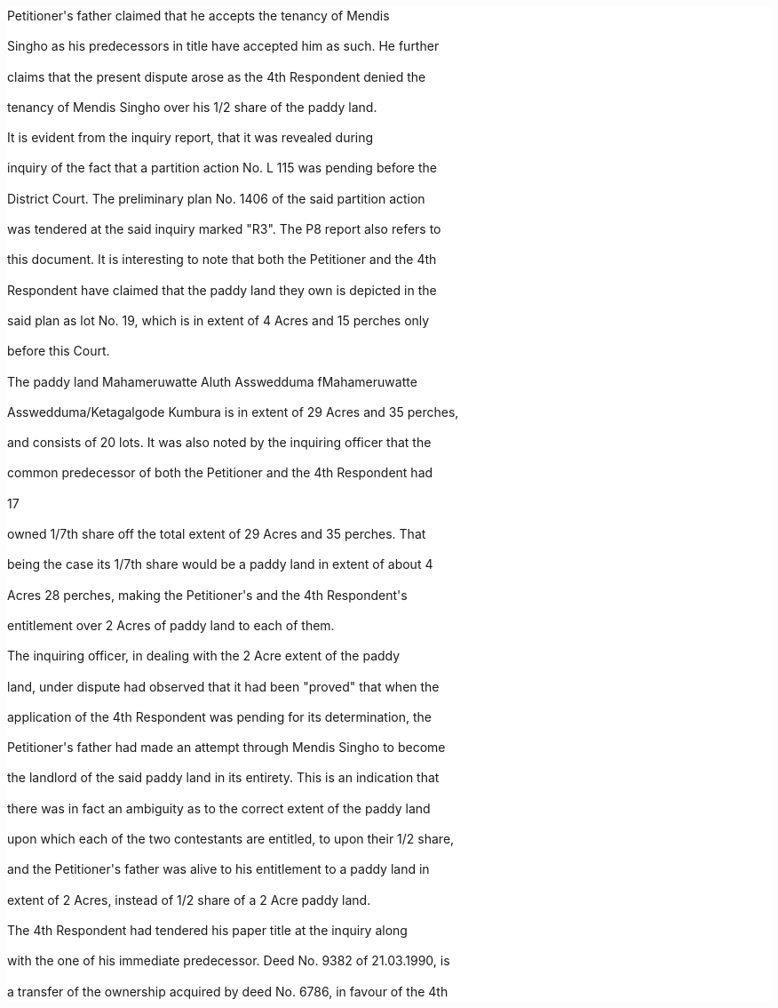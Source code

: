 Petitioner's father claimed that he accepts the tenancy of Mendis

Singho as his predecessors in title have accepted him as such. He further

claims that the present dispute arose as the 4th Respondent denied the

tenancy of Mendis Singho over his 1/2 share of the paddy land.

It is evident from the inquiry report, that it was revealed during

inquiry of the fact that a partition action No. L 115 was pending before the

District Court. The preliminary plan No. 1406 of the said partition action

was tendered at the said inquiry marked "R3". The P8 report also refers to

this document. It is interesting to note that both the Petitioner and the 4th

Respondent have claimed that the paddy land they own is depicted in the

said plan as lot No. 19, which is in extent of 4 Acres and 15 perches only

before this Court.

The paddy land Mahameruwatte Aluth Asswedduma fMahameruwatte

Asswedduma/Ketagalgode Kumbura is in extent of 29 Acres and 35 perches,

and consists of 20 lots. It was also noted by the inquiring officer that the

common predecessor of both the Petitioner and the 4th Respondent had

17

owned 1/7th share off the total extent of 29 Acres and 35 perches. That

being the case its 1/7th share would be a paddy land in extent of about 4

Acres 28 perches, making the Petitioner's and the 4th Respondent's

entitlement over 2 Acres of paddy land to each of them.

The inquiring officer, in dealing with the 2 Acre extent of the paddy

land, under dispute had observed that it had been "proved" that when the

application of the 4th Respondent was pending for its determination, the

Petitioner's father had made an attempt through Mendis Singho to become

the landlord of the said paddy land in its entirety. This is an indication that

there was in fact an ambiguity as to the correct extent of the paddy land

upon which each of the two contestants are entitled, to upon their 1/2 share,

and the Petitioner's father was alive to his entitlement to a paddy land in

extent of 2 Acres, instead of 1/2 share of a 2 Acre paddy land.

The 4th Respondent had tendered his paper title at the inquiry along

with the one of his immediate predecessor. Deed No. 9382 of 21.03.1990, is

a transfer of the ownership acquired by deed No. 6786, in favour of the 4th
